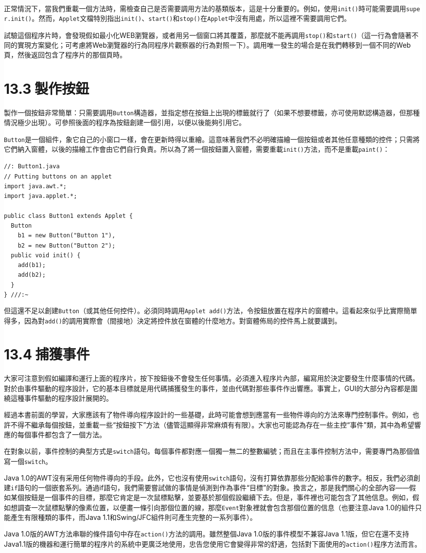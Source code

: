 正常情況下，當我們重載一個方法時，需檢查自己是否需要調用方法的基類版本，這是十分重要的。例如，使用`init()`時可能需要調用`super.init()`。然而，`Applet`文檔特別指出`init()`、`start()`和`stop()`在`Applet`中沒有用處，所以這裡不需要調用它們。

試驗這個程序片時，會發現假如最小化WEB瀏覽器，或者用另一個窗口將其覆蓋，那麼就不能再調用`stop()`和`start()`（這一行為會隨著不同的實現方案變化；可考慮將Web瀏覽器的行為同程序片觀察器的行為對照一下）。調用唯一發生的場合是在我們轉移到一個不同的Web頁，然後返回包含了程序片的那個頁時。



# 13.3 製作按鈕

製作一個按鈕非常簡單：只需要調用`Button`構造器，並指定想在按鈕上出現的標籤就行了（如果不想要標籤，亦可使用默認構造器，但那種情況極少出現）。可參照後面的程序為按鈕創建一個引用，以便以後能夠引用它。

`Button`是一個組件，象它自己的小窗口一樣，會在更新時得以重繪。這意味著我們不必明確描繪一個按鈕或者其他任意種類的控件；只需將它們納入窗體，以後的描繪工作會由它們自行負責。所以為了將一個按鈕置入窗體，需要重載`init()`方法，而不是重載`paint()`：

```
//: Button1.java
// Putting buttons on an applet
import java.awt.*;
import java.applet.*;

public class Button1 extends Applet {
  Button
    b1 = new Button("Button 1"),
    b2 = new Button("Button 2");
  public void init() {
    add(b1);
    add(b2);
  }
} ///:~
```

但這還不足以創建`Button`（或其他任何控件）。必須同時調用`Applet add()`方法，令按鈕放置在程序片的窗體中。這看起來似乎比實際簡單得多，因為對`add()`的調用實際會（間接地）決定將控件放在窗體的什麼地方。對窗體佈局的控件馬上就要講到。


# 13.4 捕獲事件

大家可注意到假如編譯和運行上面的程序片，按下按鈕後不會發生任何事情。必須進入程序片內部，編寫用於決定要發生什麼事情的代碼。對於由事件驅動的程序設計，它的基本目標就是用代碼捕獲發生的事件，並由代碼對那些事件作出響應。事實上，GUI的大部分內容都是圍繞這種事件驅動的程序設計展開的。

經過本書前面的學習，大家應該有了物件導向程序設計的一些基礎，此時可能會想到應當有一些物件導向的方法來專門控制事件。例如，也許不得不繼承每個按鈕，並重載一些“按鈕按下”方法（儘管這顯得非常麻煩有有限）。大家也可能認為存在一些主控“事件”類，其中為希望響應的每個事件都包含了一個方法。

在對象以前，事件控制的典型方式是`switch`語句。每個事件都對應一個獨一無二的整數編號；而且在主事件控制方法中，需要專門為那個值寫一個`switch`。

Java 1.0的AWT沒有采用任何物件導向的手段。此外，它也沒有使用`switch`語句，沒有打算依靠那些分配給事件的數字。相反，我們必須創建`if`語句的一個嵌套系列。通過if語句，我們需要嘗試做的事情是偵測到作為事件“目標”的對象。換言之，那是我們關心的全部內容——假如某個按鈕是一個事件的目標，那麼它肯定是一次鼠標點擊，並要基於那個假設繼續下去。但是，事件裡也可能包含了其他信息。例如，假如想調查一次鼠標點擊的像素位置，以便畫一條引向那個位置的線，那麼`Event`對象裡就會包含那個位置的信息（也要注意Java 1.0的組件只能產生有限種類的事件，而Java 1.1和Swing/JFC組件則可產生完整的一系列事件）。

Java 1.0版的AWT方法串聯的條件語句中存在`action()`方法的調用。雖然整個Java 1.0版的事件模型不兼容Java 1.1版，但它在還不支持Java1.1版的機器和運行簡單的程序片的系統中更廣泛地使用，忠告您使用它會變得非常的舒適，包括對下面使用的`action()`程序方法而言。
